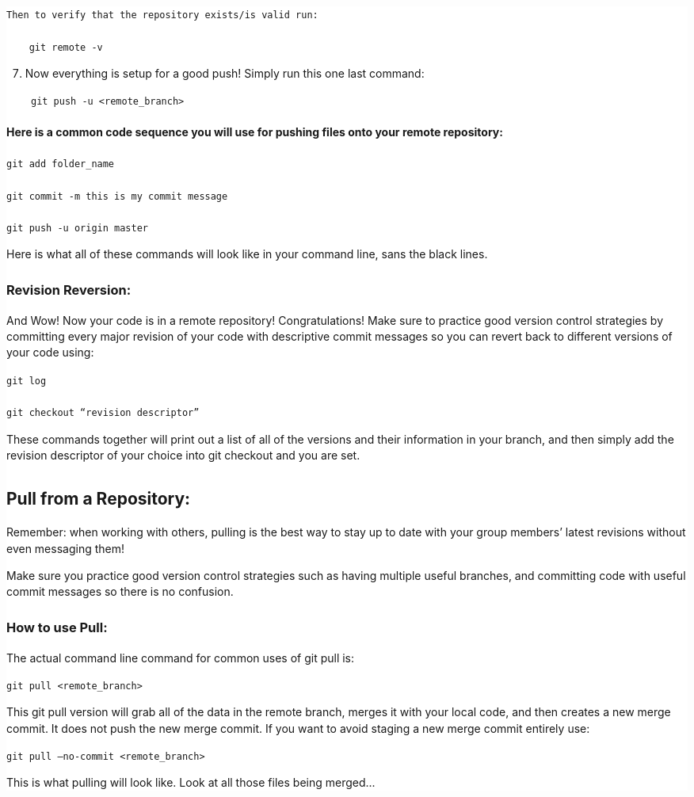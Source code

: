     Then to verify that the repository exists/is valid run:
    
        git remote -v

7) Now everything is setup for a good push! Simply run this one last command:

        git push -u <remote_branch>
 
#### Here is a common code sequence you will use for pushing files onto your remote repository:

    git add folder_name

    git commit -m this is my commit message

    git push -u origin master

Here is what all of these commands will look like in your command line, sans the black lines.




### Revision Reversion:
And Wow! Now your code is in a remote repository! Congratulations! Make sure to practice good version control strategies by committing every major revision of your code with descriptive commit messages so you can revert back to different versions of your code using:

    git log

    git checkout “revision descriptor”

These commands together will print out a list of all of the versions and their information in your branch, and then simply add the revision descriptor of your choice into git checkout and you are set.



## Pull from a Repository:

Remember: when working with others, pulling is the best way to stay up to date with your group members’ latest revisions without even messaging them! 

Make sure you practice good version control strategies such as having multiple useful branches, and committing code with useful commit messages so there is no confusion.



### How to use Pull:

The actual command line command for common uses of git pull is:

    git pull <remote_branch>

This git pull version will grab all of the data in the remote branch, merges it with your local code, and then creates a new merge commit. It does not push the new merge commit. If you want to avoid staging a new merge commit entirely use:

    git pull —no-commit <remote_branch>


This is what pulling will look like. Look at all those files being merged...





